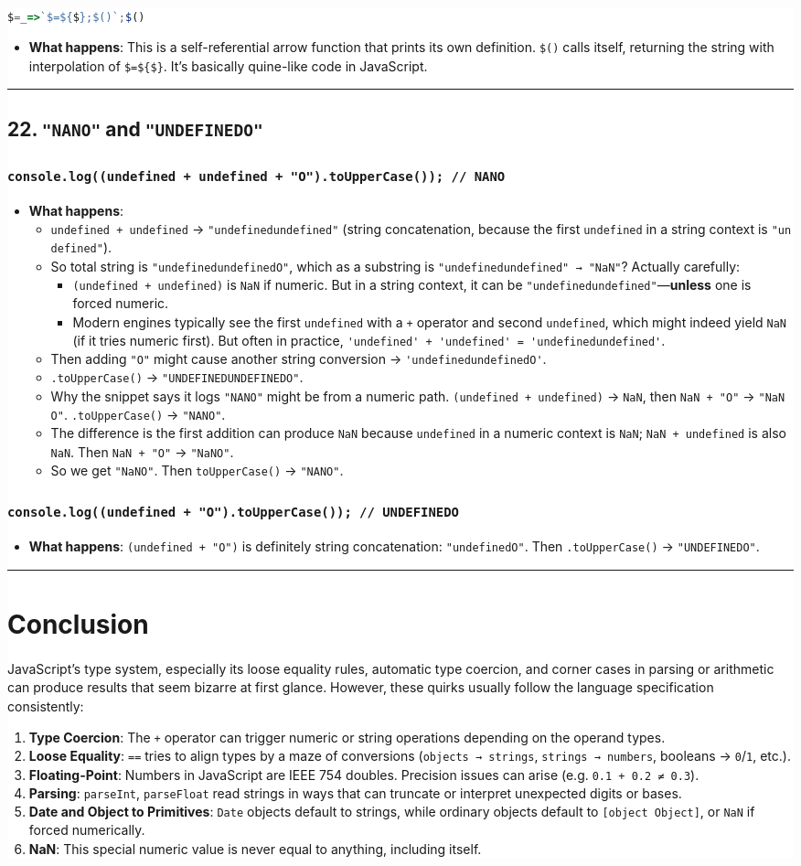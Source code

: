 ### 
```js
$=_=>`$=${$};$()`;$()
```
- **What happens**: This is a self-referential arrow function that prints its own definition. `$()` calls itself, returning the string with interpolation of `$=${$}`. It’s basically quine-like code in JavaScript.

---

## 22. `"NANO"` and `"UNDEFINEDO"`

### `console.log((undefined + undefined + "O").toUpperCase()); // NANO`
- **What happens**:
  - `undefined + undefined` → `"undefinedundefined"` (string concatenation, because the first `undefined` in a string context is `"undefined"`).
  - So total string is `"undefinedundefinedO"`, which as a substring is `"undefinedundefined" → "NaN"`? Actually carefully: 
    - `(undefined + undefined)` is `NaN` if numeric. But in a string context, it can be `"undefinedundefined"`—**unless** one is forced numeric. 
    - Modern engines typically see the first `undefined` with a `+` operator and second `undefined`, which might indeed yield `NaN` (if it tries numeric first). But often in practice, `'undefined' + 'undefined' = 'undefinedundefined'`. 
  - Then adding `"O"` might cause another string conversion → `'undefinedundefinedO'`. 
  - `.toUpperCase()` → `"UNDEFINEDUNDEFINEDO"`. 
  - Why the snippet says it logs `"NANO"` might be from a numeric path. `(undefined + undefined)` → `NaN`, then `NaN + "O"` → `"NaNO"`. `.toUpperCase()` → `"NANO"`.
  - The difference is the first addition can produce `NaN` because `undefined` in a numeric context is `NaN`; `NaN + undefined` is also `NaN`. Then `NaN + "O"` → `"NaNO"`. 
  - So we get `"NaNO"`. Then `toUpperCase()` → `"NANO"`.

### `console.log((undefined + "O").toUpperCase()); // UNDEFINEDO`
- **What happens**: `(undefined + "O")` is definitely string concatenation: `"undefinedO"`. Then `.toUpperCase()` → `"UNDEFINEDO"`.

---

# Conclusion

JavaScript’s type system, especially its loose equality rules, automatic type coercion, and corner cases in parsing or arithmetic can produce results that seem bizarre at first glance. However, these quirks usually follow the language specification consistently:

1. **Type Coercion**: The `+` operator can trigger numeric or string operations depending on the operand types.
2. **Loose Equality**: `==` tries to align types by a maze of conversions (`objects → strings`, `strings → numbers`, booleans → `0`/`1`, etc.).
3. **Floating-Point**: Numbers in JavaScript are IEEE 754 doubles. Precision issues can arise (e.g. `0.1 + 0.2 ≠ 0.3`).
4. **Parsing**: `parseInt`, `parseFloat` read strings in ways that can truncate or interpret unexpected digits or bases.
5. **Date and Object to Primitives**: `Date` objects default to strings, while ordinary objects default to `[object Object]`, or `NaN` if forced numerically.
6. **NaN**: This special numeric value is never equal to anything, including itself.
